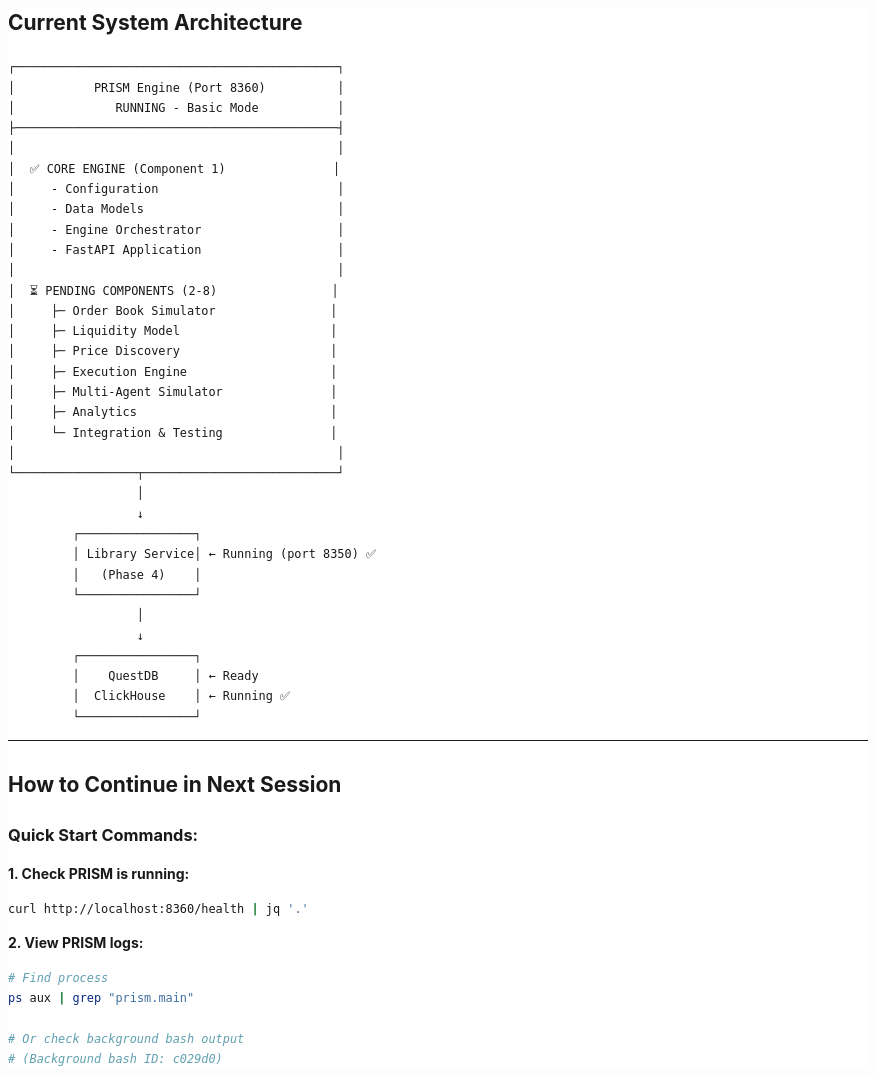 
## Current System Architecture

```
┌─────────────────────────────────────────────┐
│           PRISM Engine (Port 8360)          │
│              RUNNING - Basic Mode           │
├─────────────────────────────────────────────┤
│                                             │
│  ✅ CORE ENGINE (Component 1)               │
│     - Configuration                         │
│     - Data Models                           │
│     - Engine Orchestrator                   │
│     - FastAPI Application                   │
│                                             │
│  ⏳ PENDING COMPONENTS (2-8)                │
│     ├─ Order Book Simulator                │
│     ├─ Liquidity Model                     │
│     ├─ Price Discovery                     │
│     ├─ Execution Engine                    │
│     ├─ Multi-Agent Simulator               │
│     ├─ Analytics                           │
│     └─ Integration & Testing               │
│                                             │
└─────────────────┬───────────────────────────┘
                  │
                  ↓
         ┌────────────────┐
         │ Library Service│ ← Running (port 8350) ✅
         │   (Phase 4)    │
         └────────────────┘
                  │
                  ↓
         ┌────────────────┐
         │    QuestDB     │ ← Ready
         │  ClickHouse    │ ← Running ✅
         └────────────────┘
```

---

## How to Continue in Next Session

### Quick Start Commands:

**1. Check PRISM is running:**
```bash
curl http://localhost:8360/health | jq '.'
```

**2. View PRISM logs:**
```bash
# Find process
ps aux | grep "prism.main"

# Or check background bash output
# (Background bash ID: c029d0)
```
